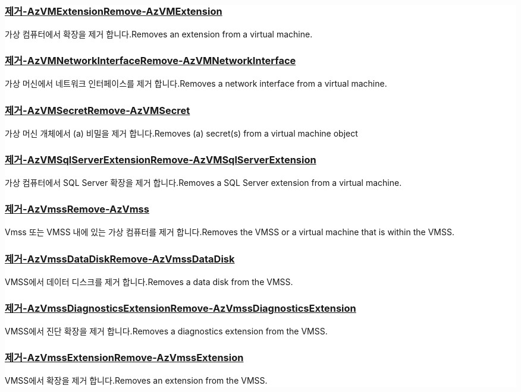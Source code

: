 ### [<span data-ttu-id="99c70-345">제거-AzVMExtension</span><span class="sxs-lookup"><span data-stu-id="99c70-345">Remove-AzVMExtension</span></span>](Remove-AzVMExtension.md)
<span data-ttu-id="99c70-346">가상 컴퓨터에서 확장을 제거 합니다.</span><span class="sxs-lookup"><span data-stu-id="99c70-346">Removes an extension from a virtual machine.</span></span>

### [<span data-ttu-id="99c70-347">제거-AzVMNetworkInterface</span><span class="sxs-lookup"><span data-stu-id="99c70-347">Remove-AzVMNetworkInterface</span></span>](Remove-AzVMNetworkInterface.md)
<span data-ttu-id="99c70-348">가상 머신에서 네트워크 인터페이스를 제거 합니다.</span><span class="sxs-lookup"><span data-stu-id="99c70-348">Removes a network interface from a virtual machine.</span></span>

### [<span data-ttu-id="99c70-349">제거-AzVMSecret</span><span class="sxs-lookup"><span data-stu-id="99c70-349">Remove-AzVMSecret</span></span>](Remove-AzVMSecret.md)
<span data-ttu-id="99c70-350">가상 머신 개체에서 (a) 비밀을 제거 합니다.</span><span class="sxs-lookup"><span data-stu-id="99c70-350">Removes (a) secret(s) from a virtual machine object</span></span>

### [<span data-ttu-id="99c70-351">제거-AzVMSqlServerExtension</span><span class="sxs-lookup"><span data-stu-id="99c70-351">Remove-AzVMSqlServerExtension</span></span>](Remove-AzVMSqlServerExtension.md)
<span data-ttu-id="99c70-352">가상 컴퓨터에서 SQL Server 확장을 제거 합니다.</span><span class="sxs-lookup"><span data-stu-id="99c70-352">Removes a SQL Server extension from a virtual machine.</span></span>

### [<span data-ttu-id="99c70-353">제거-AzVmss</span><span class="sxs-lookup"><span data-stu-id="99c70-353">Remove-AzVmss</span></span>](Remove-AzVmss.md)
<span data-ttu-id="99c70-354">Vmss 또는 VMSS 내에 있는 가상 컴퓨터를 제거 합니다.</span><span class="sxs-lookup"><span data-stu-id="99c70-354">Removes the VMSS or a virtual machine that is within the VMSS.</span></span>

### [<span data-ttu-id="99c70-355">제거-AzVmssDataDisk</span><span class="sxs-lookup"><span data-stu-id="99c70-355">Remove-AzVmssDataDisk</span></span>](Remove-AzVmssDataDisk.md)
<span data-ttu-id="99c70-356">VMSS에서 데이터 디스크를 제거 합니다.</span><span class="sxs-lookup"><span data-stu-id="99c70-356">Removes a data disk from the VMSS.</span></span>

### [<span data-ttu-id="99c70-357">제거-AzVmssDiagnosticsExtension</span><span class="sxs-lookup"><span data-stu-id="99c70-357">Remove-AzVmssDiagnosticsExtension</span></span>](Remove-AzVmssDiagnosticsExtension.md)
<span data-ttu-id="99c70-358">VMSS에서 진단 확장을 제거 합니다.</span><span class="sxs-lookup"><span data-stu-id="99c70-358">Removes a diagnostics extension from the VMSS.</span></span>

### [<span data-ttu-id="99c70-359">제거-AzVmssExtension</span><span class="sxs-lookup"><span data-stu-id="99c70-359">Remove-AzVmssExtension</span></span>](Remove-AzVmssExtension.md)
<span data-ttu-id="99c70-360">VMSS에서 확장을 제거 합니다.</span><span class="sxs-lookup"><span data-stu-id="99c70-360">Removes an extension from the VMSS.</span></span>
